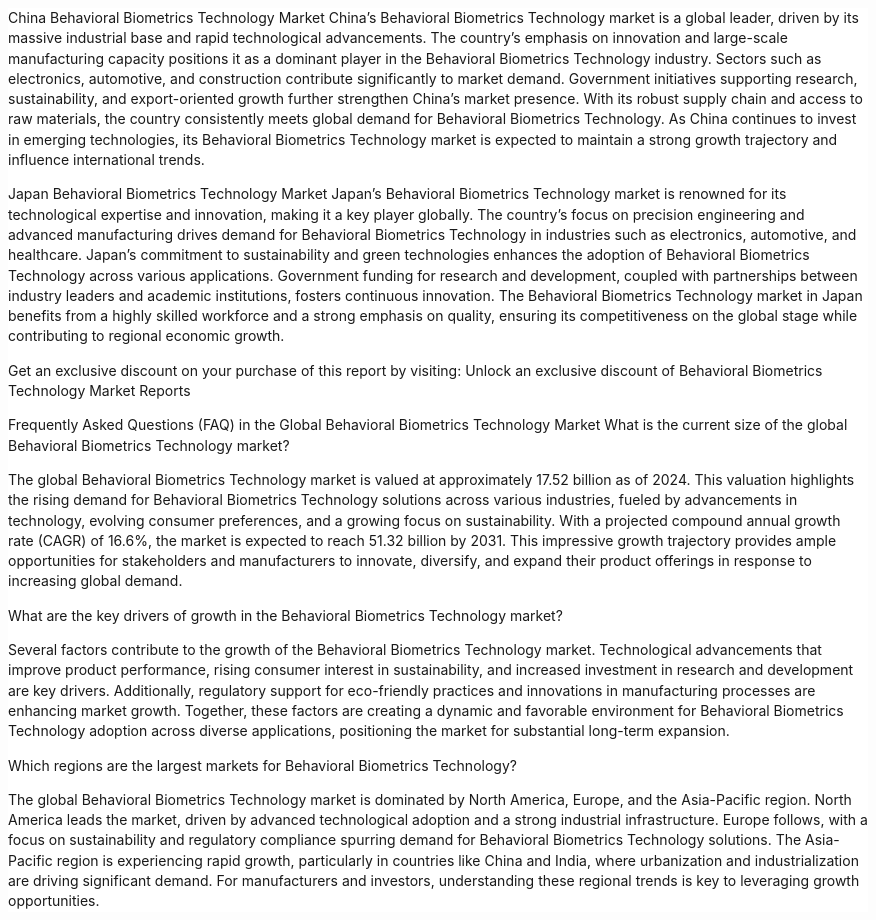 China Behavioral Biometrics Technology Market
China’s Behavioral Biometrics Technology market is a global leader, driven by its massive industrial base and rapid technological advancements. The country’s emphasis on innovation and large-scale manufacturing capacity positions it as a dominant player in the Behavioral Biometrics Technology industry. Sectors such as electronics, automotive, and construction contribute significantly to market demand. Government initiatives supporting research, sustainability, and export-oriented growth further strengthen China’s market presence. With its robust supply chain and access to raw materials, the country consistently meets global demand for Behavioral Biometrics Technology. As China continues to invest in emerging technologies, its Behavioral Biometrics Technology market is expected to maintain a strong growth trajectory and influence international trends.

Japan Behavioral Biometrics Technology Market
Japan’s Behavioral Biometrics Technology market is renowned for its technological expertise and innovation, making it a key player globally. The country’s focus on precision engineering and advanced manufacturing drives demand for Behavioral Biometrics Technology in industries such as electronics, automotive, and healthcare. Japan’s commitment to sustainability and green technologies enhances the adoption of Behavioral Biometrics Technology across various applications. Government funding for research and development, coupled with partnerships between industry leaders and academic institutions, fosters continuous innovation. The Behavioral Biometrics Technology market in Japan benefits from a highly skilled workforce and a strong emphasis on quality, ensuring its competitiveness on the global stage while contributing to regional economic growth.

Get an exclusive discount on your purchase of this report by visiting: Unlock an exclusive discount of Behavioral Biometrics Technology Market Reports 

Frequently Asked Questions (FAQ) in the Global Behavioral Biometrics Technology Market
What is the current size of the global Behavioral Biometrics Technology market?

The global Behavioral Biometrics Technology market is valued at approximately 17.52 billion as of 2024. This valuation highlights the rising demand for Behavioral Biometrics Technology solutions across various industries, fueled by advancements in technology, evolving consumer preferences, and a growing focus on sustainability. With a projected compound annual growth rate (CAGR) of 16.6%, the market is expected to reach 51.32 billion by 2031. This impressive growth trajectory provides ample opportunities for stakeholders and manufacturers to innovate, diversify, and expand their product offerings in response to increasing global demand.

What are the key drivers of growth in the Behavioral Biometrics Technology market?

Several factors contribute to the growth of the Behavioral Biometrics Technology market. Technological advancements that improve product performance, rising consumer interest in sustainability, and increased investment in research and development are key drivers. Additionally, regulatory support for eco-friendly practices and innovations in manufacturing processes are enhancing market growth. Together, these factors are creating a dynamic and favorable environment for Behavioral Biometrics Technology adoption across diverse applications, positioning the market for substantial long-term expansion.

Which regions are the largest markets for Behavioral Biometrics Technology?

The global Behavioral Biometrics Technology market is dominated by North America, Europe, and the Asia-Pacific region. North America leads the market, driven by advanced technological adoption and a strong industrial infrastructure. Europe follows, with a focus on sustainability and regulatory compliance spurring demand for Behavioral Biometrics Technology solutions. The Asia-Pacific region is experiencing rapid growth, particularly in countries like China and India, where urbanization and industrialization are driving significant demand. For manufacturers and investors, understanding these regional trends is key to leveraging growth opportunities.

